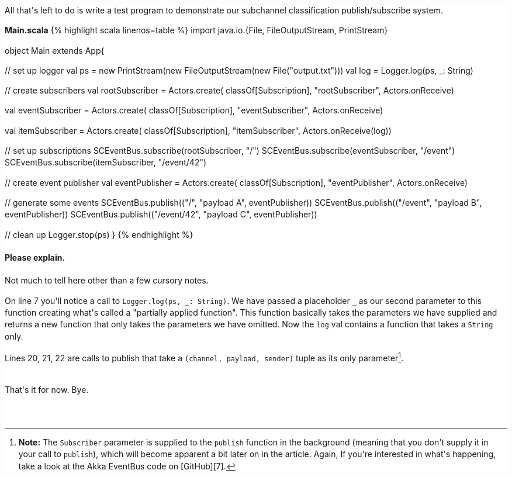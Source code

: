 
All that's left to do is write a test program to demonstrate our subchannel classification publish/subscribe system.

**Main.scala**
{% highlight scala linenos=table %}
import java.io.{File, FileOutputStream, PrintStream}

object Main extends App{

  // set up logger
  val ps = new PrintStream(new FileOutputStream(new File("output.txt")))
  val log = Logger.log(ps, _: String)

  // create subscribers
  val rootSubscriber = Actors.create(
    classOf[Subscription], "rootSubscriber", Actors.onReceive)

  val eventSubscriber = Actors.create(
    classOf[Subscription], "eventSubscriber", Actors.onReceive)

  val itemSubscriber = Actors.create(
    classOf[Subscription], "itemSubscriber", Actors.onReceive(log))

  // set up subscriptions
  SCEventBus.subscribe(rootSubscriber, "/")
  SCEventBus.subscribe(eventSubscriber, "/event")
  SCEventBus.subscribe(itemSubscriber, "/event/42")

  // create event publisher
  val eventPublisher = Actors.create(
    classOf[Subscription], "eventPublisher", Actors.onReceive)

  // generate some events
  SCEventBus.publish(("/", "payload A", eventPublisher))
  SCEventBus.publish(("/event", "payload B", eventPublisher))
  SCEventBus.publish(("/event/42", "payload C", eventPublisher))

  // clean up
  Logger.stop(ps)
}
{% endhighlight %}


#### Please explain.
Not much to tell here other than a few cursory notes.

On line 7 you'll notice a call to `Logger.log(ps, _: String)`. We have passed a placeholder `_` as our second parameter to this function creating what's called a "partially applied function". This function basically takes the parameters we have supplied and returns a new function that only takes the parameters we have omitted. Now the `log` val contains a function that takes a `String` only. 

Lines 20, 21, 22 are calls to publish that take a `(channel, payload, sender)` tuple as its only parameter[^3]. 
<br />
<br />

That's it for now. Bye.
<br />
<br />
<br />


[^1]: You'll often see `tell` represented in an alternative form, namely `!`. e.g. `subscriber ! event.payload`. **Note:** Normally, when the information is available, the `!` call silently sends a second parameter containing the `ActorRef` of the `Actor` sending the event, along with the payload. e.g `subscriber ! event.payload` is the same as `subscriber.tell(event.payload, sender)`, **however**, [EventBus][3] does not preserve the sender of the published messages. For this reason we are explicitly wrapping our sender in our event and then using the explicit `tell` call. **Note++:** If no information is available, or an event is sent from something other than an actor, the `!` call will report the sender as `DeadLetter`.
[^2]: Another function call: `ask` (rather than tell) sends a message asynchronously and returns a Future representing a possible reply. Ask can also be represented as `?`. e.g. `subscriber ? event.payload`.
[^3]: **Note:** The `Subscriber` parameter is supplied to the `publish` function in the background (meaning that you don't supply it in your call to `publish`), which will become apparent a bit later on in the article. Again, If you're interested in what's happening, take a look at the Akka EventBus code on [GitHub][7].